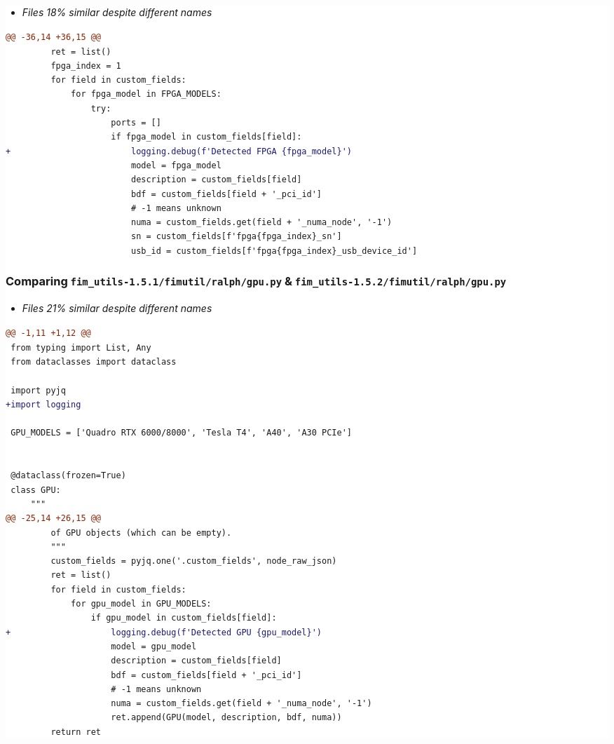  * *Files 18% similar despite different names*

```diff
@@ -36,14 +36,15 @@
         ret = list()
         fpga_index = 1
         for field in custom_fields:
             for fpga_model in FPGA_MODELS:
                 try:
                     ports = []
                     if fpga_model in custom_fields[field]:
+                        logging.debug(f'Detected FPGA {fpga_model}')
                         model = fpga_model
                         description = custom_fields[field]
                         bdf = custom_fields[field + '_pci_id']
                         # -1 means unknown
                         numa = custom_fields.get(field + '_numa_node', '-1')
                         sn = custom_fields[f'fpga{fpga_index}_sn']
                         usb_id = custom_fields[f'fpga{fpga_index}_usb_device_id']
```

### Comparing `fim_utils-1.5.1/fimutil/ralph/gpu.py` & `fim_utils-1.5.2/fimutil/ralph/gpu.py`

 * *Files 21% similar despite different names*

```diff
@@ -1,11 +1,12 @@
 from typing import List, Any
 from dataclasses import dataclass
 
 import pyjq
+import logging
 
 GPU_MODELS = ['Quadro RTX 6000/8000', 'Tesla T4', 'A40', 'A30 PCIe']
 
 
 @dataclass(frozen=True)
 class GPU:
     """
@@ -25,14 +26,15 @@
         of GPU objects (which can be empty).
         """
         custom_fields = pyjq.one('.custom_fields', node_raw_json)
         ret = list()
         for field in custom_fields:
             for gpu_model in GPU_MODELS:
                 if gpu_model in custom_fields[field]:
+                    logging.debug(f'Detected GPU {gpu_model}')
                     model = gpu_model
                     description = custom_fields[field]
                     bdf = custom_fields[field + '_pci_id']
                     # -1 means unknown
                     numa = custom_fields.get(field + '_numa_node', '-1')
                     ret.append(GPU(model, description, bdf, numa))
         return ret
```
